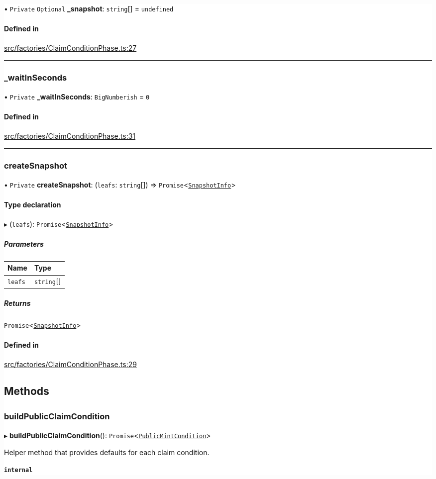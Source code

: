 • `Private` `Optional` **\_snapshot**: `string`[] = `undefined`

#### Defined in

[src/factories/ClaimConditionPhase.ts:27](https://github.com/PrasoonPratham/nftlabs-sdk-ts/blob/bd3e5c6/src/factories/ClaimConditionPhase.ts#L27)

___

### \_waitInSeconds

• `Private` **\_waitInSeconds**: `BigNumberish` = `0`

#### Defined in

[src/factories/ClaimConditionPhase.ts:31](https://github.com/PrasoonPratham/nftlabs-sdk-ts/blob/bd3e5c6/src/factories/ClaimConditionPhase.ts#L31)

___

### createSnapshot

• `Private` **createSnapshot**: (`leafs`: `string`[]) => `Promise`<[`SnapshotInfo`](../interfaces/SnapshotInfo)\>

#### Type declaration

▸ (`leafs`): `Promise`<[`SnapshotInfo`](../interfaces/SnapshotInfo)\>

##### Parameters

| Name | Type |
| :------ | :------ |
| `leafs` | `string`[] |

##### Returns

`Promise`<[`SnapshotInfo`](../interfaces/SnapshotInfo)\>

#### Defined in

[src/factories/ClaimConditionPhase.ts:29](https://github.com/PrasoonPratham/nftlabs-sdk-ts/blob/bd3e5c6/src/factories/ClaimConditionPhase.ts#L29)

## Methods

### buildPublicClaimCondition

▸ **buildPublicClaimCondition**(): `Promise`<[`PublicMintCondition`](../interfaces/PublicMintCondition)\>

Helper method that provides defaults for each claim condition.

**`internal`**
